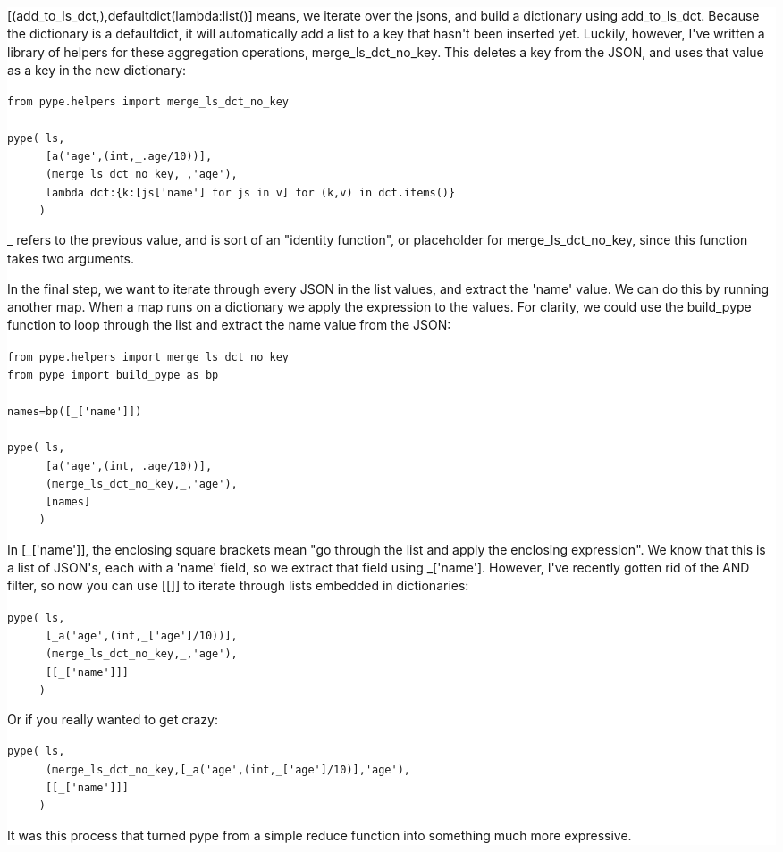 [(add_to_ls_dct,),defaultdict(lambda:list()] means, we iterate over the jsons, and build a dictionary using add_to_ls_dct.  Because the dictionary is a defaultdict, it will automatically add a list to a key that hasn't been inserted yet.  Luckily, however, I've written a library of helpers for these aggregation operations, merge_ls_dct_no_key.  This deletes a key from the JSON, and uses that value as a key in the new dictionary:
```
from pype.helpers import merge_ls_dct_no_key

pype( ls,
      [a('age',(int,_.age/10))],
      (merge_ls_dct_no_key,_,'age'),
      lambda dct:{k:[js['name'] for js in v] for (k,v) in dct.items()}
     )
```
_ refers to the previous value, and is sort of an "identity function", or placeholder for merge_ls_dct_no_key, since this function takes two arguments.

In the final step, we want to iterate through every JSON in the list values, and extract the 'name' value.  We can do this by running another map.  When a map runs on a dictionary we apply the expression to the values.  For clarity, we could use the build_pype function to loop through the list and extract the name value from the JSON:
```
from pype.helpers import merge_ls_dct_no_key
from pype import build_pype as bp

names=bp([_['name']])

pype( ls,
      [a('age',(int,_.age/10))],
      (merge_ls_dct_no_key,_,'age'),
      [names]
     )
```
In [_['name']], the enclosing square brackets mean "go through the list and apply the enclosing expression".  We know that this is a list of JSON's, each with a 'name' field, so we extract that field using _['name'].  However, I've recently gotten rid of the AND filter, so now you can use [[]] to iterate through lists embedded in dictionaries:
```
pype( ls,
      [_a('age',(int,_['age']/10))],
      (merge_ls_dct_no_key,_,'age'),
      [[_['name']]]
     )
```
Or if you really wanted to get crazy:
```
pype( ls,
      (merge_ls_dct_no_key,[_a('age',(int,_['age']/10)],'age'),
      [[_['name']]]
     )
```
It was this process that turned pype from a simple reduce function into something much more expressive.
